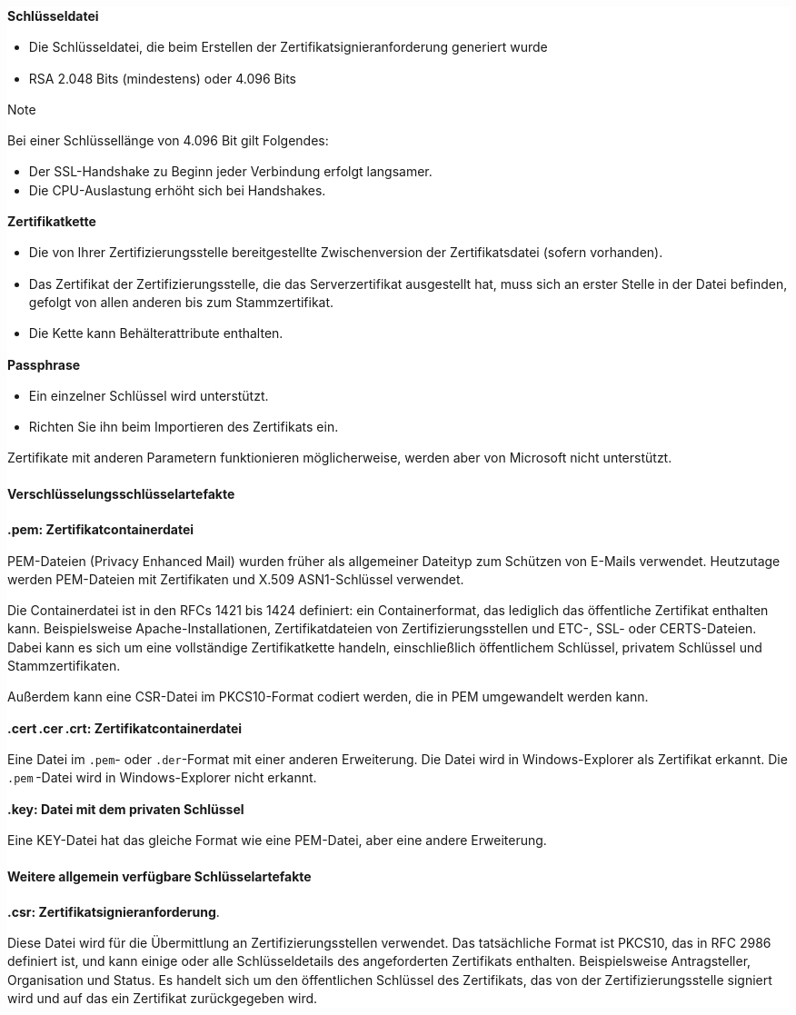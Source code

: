 **Schlüsseldatei**

- Die Schlüsseldatei, die beim Erstellen der Zertifikatsignieranforderung generiert wurde

- RSA 2.048 Bits (mindestens) oder 4.096 Bits

 > [!Note]
 > Bei einer Schlüssellänge von 4.096 Bit gilt Folgendes:
 > - Der SSL-Handshake zu Beginn jeder Verbindung erfolgt langsamer.  
 > - Die CPU-Auslastung erhöht sich bei Handshakes. 

**Zertifikatkette**

- Die von Ihrer Zertifizierungsstelle bereitgestellte Zwischenversion der Zertifikatsdatei (sofern vorhanden).

- Das Zertifikat der Zertifizierungsstelle, die das Serverzertifikat ausgestellt hat, muss sich an erster Stelle in der Datei befinden, gefolgt von allen anderen bis zum Stammzertifikat. 
- Die Kette kann Behälterattribute enthalten.

**Passphrase**

- Ein einzelner Schlüssel wird unterstützt.

- Richten Sie ihn beim Importieren des Zertifikats ein.

Zertifikate mit anderen Parametern funktionieren möglicherweise, werden aber von Microsoft nicht unterstützt.

#### <a name="encryption-key-artifacts"></a>Verschlüsselungsschlüsselartefakte

**.pem: Zertifikatcontainerdatei**

PEM-Dateien (Privacy Enhanced Mail) wurden früher als allgemeiner Dateityp zum Schützen von E-Mails verwendet. Heutzutage werden PEM-Dateien mit Zertifikaten und X.509 ASN1-Schlüssel verwendet.  

Die Containerdatei ist in den RFCs 1421 bis 1424 definiert: ein Containerformat, das lediglich das öffentliche Zertifikat enthalten kann. Beispielsweise Apache-Installationen, Zertifikatdateien von Zertifizierungsstellen und ETC-, SSL- oder CERTS-Dateien. Dabei kann es sich um eine vollständige Zertifikatkette handeln, einschließlich öffentlichem Schlüssel, privatem Schlüssel und Stammzertifikaten.  

Außerdem kann eine CSR-Datei im PKCS10-Format codiert werden, die in PEM umgewandelt werden kann.

**.cert .cer .crt: Zertifikatcontainerdatei**

Eine Datei im `.pem`- oder `.der`-Format mit einer anderen Erweiterung. Die Datei wird in Windows-Explorer als Zertifikat erkannt. Die `.pem` -Datei wird in Windows-Explorer nicht erkannt.

**.key: Datei mit dem privaten Schlüssel**

Eine KEY-Datei hat das gleiche Format wie eine PEM-Datei, aber eine andere Erweiterung. 

#### <a name="other-commonly-available-key-artifacts"></a>Weitere allgemein verfügbare Schlüsselartefakte

**.csr: Zertifikatsignieranforderung**.  

Diese Datei wird für die Übermittlung an Zertifizierungsstellen verwendet. Das tatsächliche Format ist PKCS10, das in RFC 2986 definiert ist, und kann einige oder alle Schlüsseldetails des angeforderten Zertifikats enthalten. Beispielsweise Antragsteller, Organisation und Status. Es handelt sich um den öffentlichen Schlüssel des Zertifikats, das von der Zertifizierungsstelle signiert wird und auf das ein Zertifikat zurückgegeben wird.  
